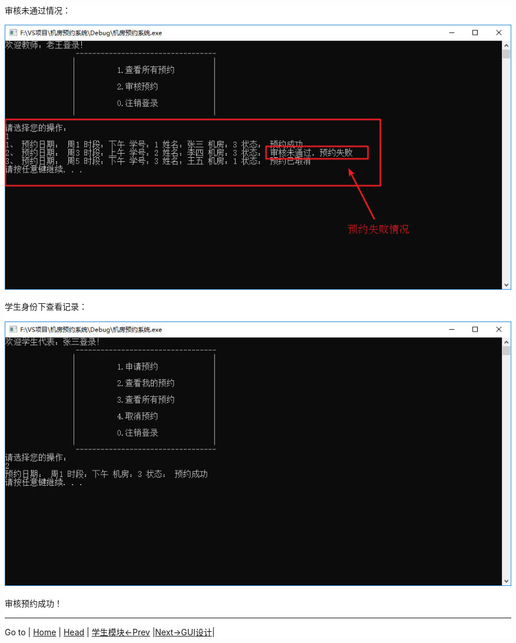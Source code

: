 审核未通过情况：

![1548677632792](assets/1548677632792.png)

学生身份下查看记录：

![1548677798815](assets/1548677798815.png)

审核预约成功！

---
Go to | [Home](./README.md) | [Head](#教师模块) | [学生模块<-Prev](./D5_Students.md) |[Next->GUI设计](./D7_DesignGUI.md)| 